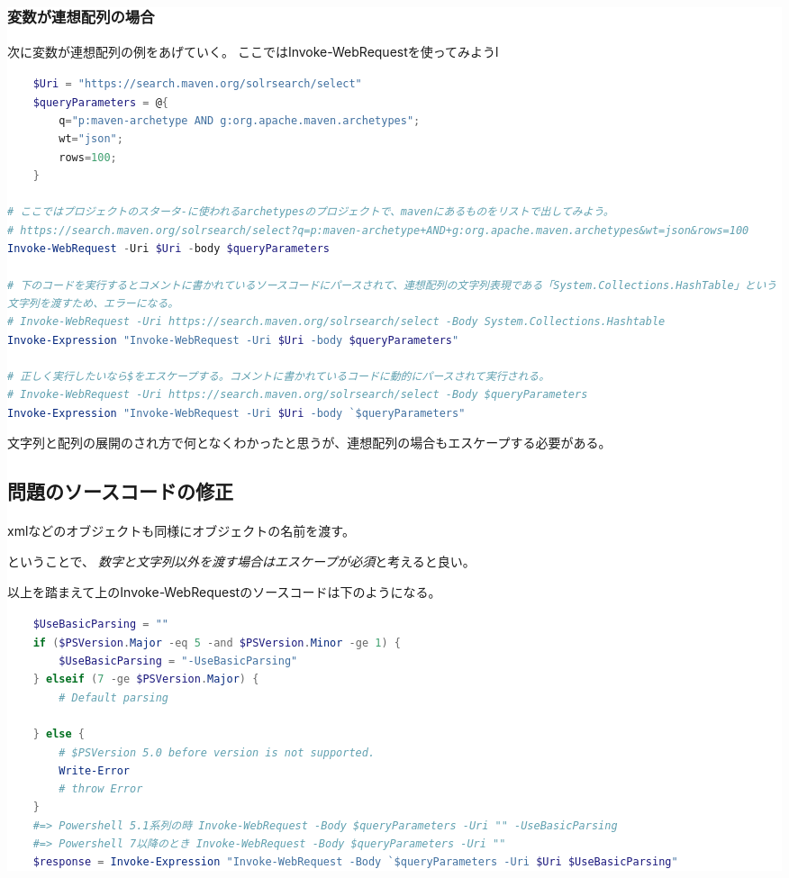 ### 変数が連想配列の場合

次に変数が連想配列の例をあげていく。
ここではInvoke-WebRequestを使ってみようl


```powershell
    $Uri = "https://search.maven.org/solrsearch/select"
    $queryParameters = @{
        q="p:maven-archetype AND g:org.apache.maven.archetypes";
        wt="json";
        rows=100;
    }

# ここではプロジェクトのスタータ-に使われるarchetypesのプロジェクトで、mavenにあるものをリストで出してみよう。
# https://search.maven.org/solrsearch/select?q=p:maven-archetype+AND+g:org.apache.maven.archetypes&wt=json&rows=100
Invoke-WebRequest -Uri $Uri -body $queryParameters

# 下のコードを実行するとコメントに書かれているソースコードにパースされて、連想配列の文字列表現である「System.Collections.HashTable」という文字列を渡すため、エラーになる。
# Invoke-WebRequest -Uri https://search.maven.org/solrsearch/select -Body System.Collections.Hashtable
Invoke-Expression "Invoke-WebRequest -Uri $Uri -body $queryParameters"

# 正しく実行したいなら$をエスケープする。コメントに書かれているコードに動的にパースされて実行される。
# Invoke-WebRequest -Uri https://search.maven.org/solrsearch/select -Body $queryParameters
Invoke-Expression "Invoke-WebRequest -Uri $Uri -body `$queryParameters"
```

文字列と配列の展開のされ方で何となくわかったと思うが、連想配列の場合もエスケープする必要がある。


## 問題のソースコードの修正

xmlなどのオブジェクトも同様にオブジェクトの名前を渡す。

ということで、 *数字と文字列以外を渡す場合はエスケープが必須*と考えると良い。

以上を踏まえて上のInvoke-WebRequestのソースコードは下のようになる。

```powershell
    $UseBasicParsing = ""
    if ($PSVersion.Major -eq 5 -and $PSVersion.Minor -ge 1) {
        $UseBasicParsing = "-UseBasicParsing"
    } elseif (7 -ge $PSVersion.Major) {
        # Default parsing

    } else {
        # $PSVersion 5.0 before version is not supported.
        Write-Error 
        # throw Error
    }
    #=> Powershell 5.1系列の時 Invoke-WebRequest -Body $queryParameters -Uri "" -UseBasicParsing
    #=> Powershell 7以降のとき Invoke-WebRequest -Body $queryParameters -Uri "" 
    $response = Invoke-Expression "Invoke-WebRequest -Body `$queryParameters -Uri $Uri $UseBasicParsing"
```
